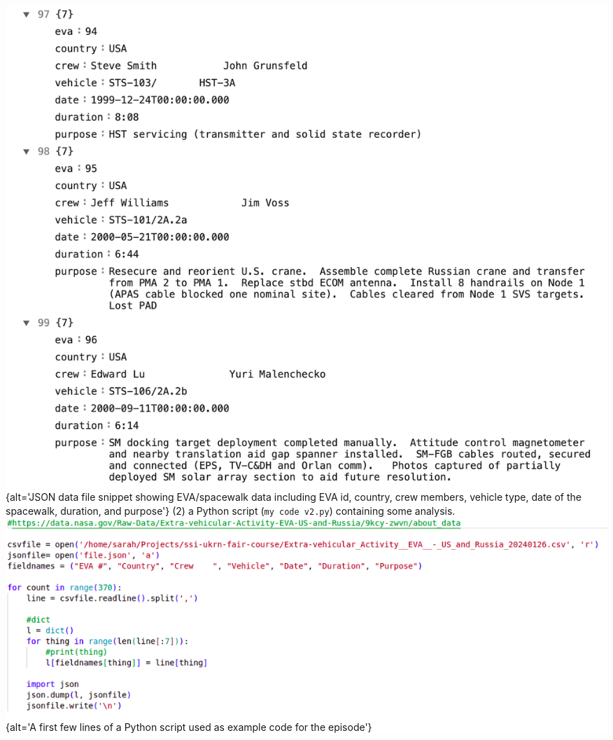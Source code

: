 ![JSON data file snippet showing EVA/spacewalk data including EVA id, country, crew members, vehicle type, date of the spacewalk, duration, and purpose)](episodes/fig/astronaut-data-json-snippet.png){alt='JSON data file snippet showing EVA/spacewalk data including EVA id, country, crew members, vehicle type, date of the spacewalk, duration, and purpose'}
(2) a Python script (`my code v2.py`) containing some analysis.
![A first few lines of a Python script](episodes/fig/astronaut-analysis-bad-code-screenshot.png){alt='A first few lines of a Python script used as example code for the episode'}
